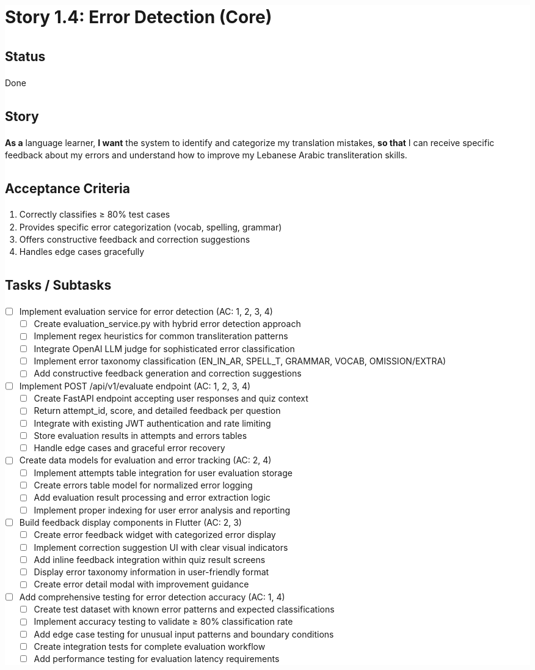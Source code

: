 # Story 1.4: Error Detection (Core)

## Status
Done

## Story
**As a** language learner,
**I want** the system to identify and categorize my translation mistakes,
**so that** I can receive specific feedback about my errors and understand how to improve my Lebanese Arabic transliteration skills.

## Acceptance Criteria
1. Correctly classifies ≥ 80% test cases
2. Provides specific error categorization (vocab, spelling, grammar)
3. Offers constructive feedback and correction suggestions
4. Handles edge cases gracefully

## Tasks / Subtasks
- [ ] Implement evaluation service for error detection (AC: 1, 2, 3, 4)
  - [ ] Create evaluation_service.py with hybrid error detection approach
  - [ ] Implement regex heuristics for common transliteration patterns
  - [ ] Integrate OpenAI LLM judge for sophisticated error classification
  - [ ] Implement error taxonomy classification (EN_IN_AR, SPELL_T, GRAMMAR, VOCAB, OMISSION/EXTRA)
  - [ ] Add constructive feedback generation and correction suggestions
- [ ] Implement POST /api/v1/evaluate endpoint (AC: 1, 2, 3, 4)
  - [ ] Create FastAPI endpoint accepting user responses and quiz context
  - [ ] Return attempt_id, score, and detailed feedback per question
  - [ ] Integrate with existing JWT authentication and rate limiting
  - [ ] Store evaluation results in attempts and errors tables
  - [ ] Handle edge cases and graceful error recovery
- [ ] Create data models for evaluation and error tracking (AC: 2, 4)
  - [ ] Implement attempts table integration for user evaluation storage
  - [ ] Create errors table model for normalized error logging
  - [ ] Add evaluation result processing and error extraction logic
  - [ ] Implement proper indexing for user error analysis and reporting
- [ ] Build feedback display components in Flutter (AC: 2, 3)
  - [ ] Create error feedback widget with categorized error display
  - [ ] Implement correction suggestion UI with clear visual indicators
  - [ ] Add inline feedback integration within quiz result screens
  - [ ] Display error taxonomy information in user-friendly format
  - [ ] Create error detail modal with improvement guidance
- [ ] Add comprehensive testing for error detection accuracy (AC: 1, 4)
  - [ ] Create test dataset with known error patterns and expected classifications
  - [ ] Implement accuracy testing to validate ≥ 80% classification rate
  - [ ] Add edge case testing for unusual input patterns and boundary conditions
  - [ ] Create integration tests for complete evaluation workflow
  - [ ] Add performance testing for evaluation latency requirements
